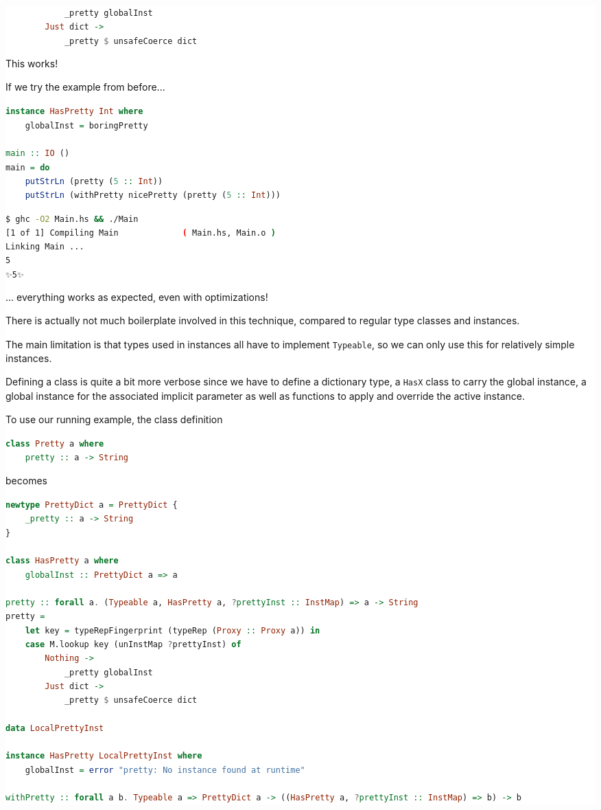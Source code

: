 ```hs
            _pretty globalInst
        Just dict ->
            _pretty $ unsafeCoerce dict
```

This works!

If we try the example from before...

```hs
instance HasPretty Int where
    globalInst = boringPretty

main :: IO ()
main = do
    putStrLn (pretty (5 :: Int))
    putStrLn (withPretty nicePretty (pretty (5 :: Int)))
```
```bash
$ ghc -O2 Main.hs && ./Main
[1 of 1] Compiling Main             ( Main.hs, Main.o )
Linking Main ...
5
✨5✨
```

... everything works as expected, even with optimizations!

There is actually not much boilerplate involved in this technique, compared to regular type classes and instances.

The main limitation is that types used in instances all have to implement `Typeable`, so we can only use this for relatively simple instances.

Defining a class is quite a bit more verbose since we have to define a dictionary type, a `HasX` class to carry the global instance, a global instance for the associated implicit parameter as well as functions to apply and override the active instance.

To use our running example, the class definition
```hs
class Pretty a where
    pretty :: a -> String
```
becomes
```hs
newtype PrettyDict a = PrettyDict {
    _pretty :: a -> String
}

class HasPretty a where
    globalInst :: PrettyDict a => a

pretty :: forall a. (Typeable a, HasPretty a, ?prettyInst :: InstMap) => a -> String
pretty =
    let key = typeRepFingerprint (typeRep (Proxy :: Proxy a)) in
    case M.lookup key (unInstMap ?prettyInst) of
        Nothing -> 
            _pretty globalInst
        Just dict ->
            _pretty $ unsafeCoerce dict

data LocalPrettyInst

instance HasPretty LocalPrettyInst where
    globalInst = error "pretty: No instance found at runtime"

withPretty :: forall a b. Typeable a => PrettyDict a -> ((HasPretty a, ?prettyInst :: InstMap) => b) -> b
```

[^1]: If you have not already, you should probably read [that post](/posts/unsafeCoerceDict.html) first to understand the context of this and what 'incoherence' even means.
[^2]: As far as I can tell, the reason for this is to aid type inference. Without this dependency, GHC would be unable to figure out the type of `?x` even when a `(?x :: Int)` constraint is in scope. This is a little frustrating though, since the functional dependency is a bit of a lie. The type of `x` is not *really* only determined by its name. It is determined by its name and the instance in the surrounding context, but GHC cannot express that so it cheats and invents a functional dependency.
[^3]: The terminology is a bit confusing here. `TypeRep` in `Data.Typeable` is just a representation of regular compile-time types, that is carried in `Typeable` constraints at runtime, not about the runtime representation of values as in `type role representational`. Concretely this means, that newtypes like `Int` and `Sum Int` will have the same runtime representation, but their `TypeRep`s will be different.
[^4]: The issue might have already happened when *defining* the type synonym. I'm not sure but the end result is the same either way.
[^5]: Yeah...